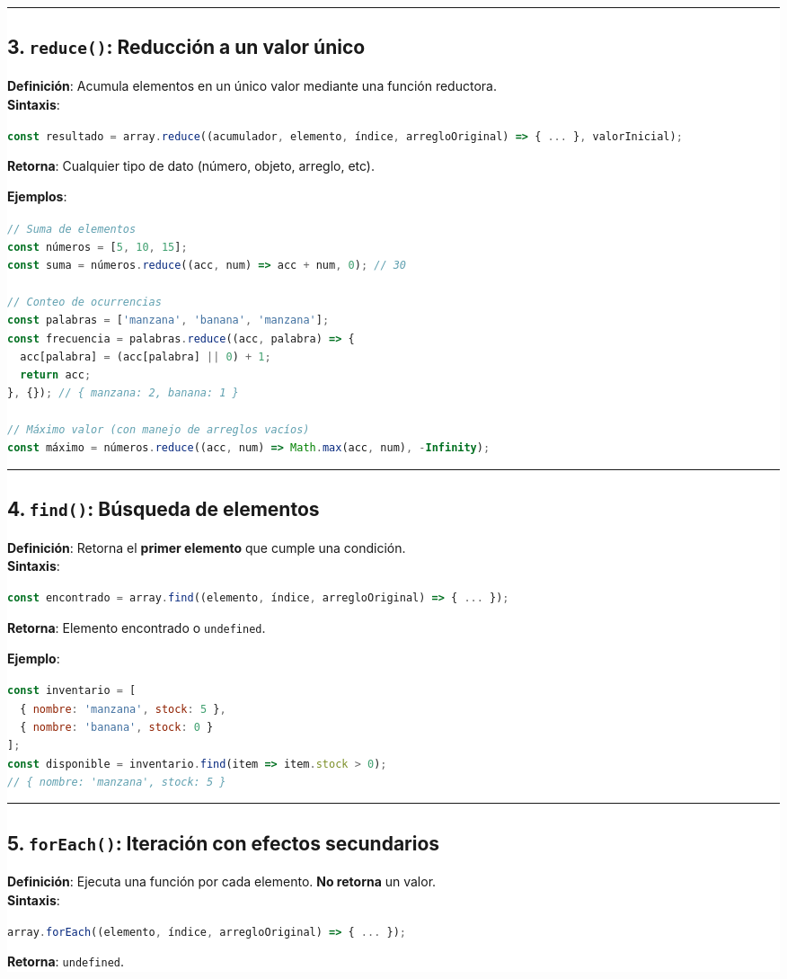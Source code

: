 
---

## 3. `reduce()`: Reducción a un valor único  
**Definición**: Acumula elementos en un único valor mediante una función reductora.  
**Sintaxis**:  
```javascript
const resultado = array.reduce((acumulador, elemento, índice, arregloOriginal) => { ... }, valorInicial);
```  
**Retorna**: Cualquier tipo de dato (número, objeto, arreglo, etc).  

**Ejemplos**:  
```javascript
// Suma de elementos
const números = [5, 10, 15];
const suma = números.reduce((acc, num) => acc + num, 0); // 30

// Conteo de ocurrencias
const palabras = ['manzana', 'banana', 'manzana'];
const frecuencia = palabras.reduce((acc, palabra) => {
  acc[palabra] = (acc[palabra] || 0) + 1;
  return acc;
}, {}); // { manzana: 2, banana: 1 }

// Máximo valor (con manejo de arreglos vacíos)
const máximo = números.reduce((acc, num) => Math.max(acc, num), -Infinity);
```

---

## 4. `find()`: Búsqueda de elementos  
**Definición**: Retorna el **primer elemento** que cumple una condición.  
**Sintaxis**:  
```javascript
const encontrado = array.find((elemento, índice, arregloOriginal) => { ... });
```  
**Retorna**: Elemento encontrado o `undefined`.  

**Ejemplo**:  
```javascript
const inventario = [
  { nombre: 'manzana', stock: 5 },
  { nombre: 'banana', stock: 0 }
];
const disponible = inventario.find(item => item.stock > 0); 
// { nombre: 'manzana', stock: 5 }
```

---

## 5. `forEach()`: Iteración con efectos secundarios  
**Definición**: Ejecuta una función por cada elemento. **No retorna** un valor.  
**Sintaxis**:  
```javascript
array.forEach((elemento, índice, arregloOriginal) => { ... });
```  
**Retorna**: `undefined`.  
